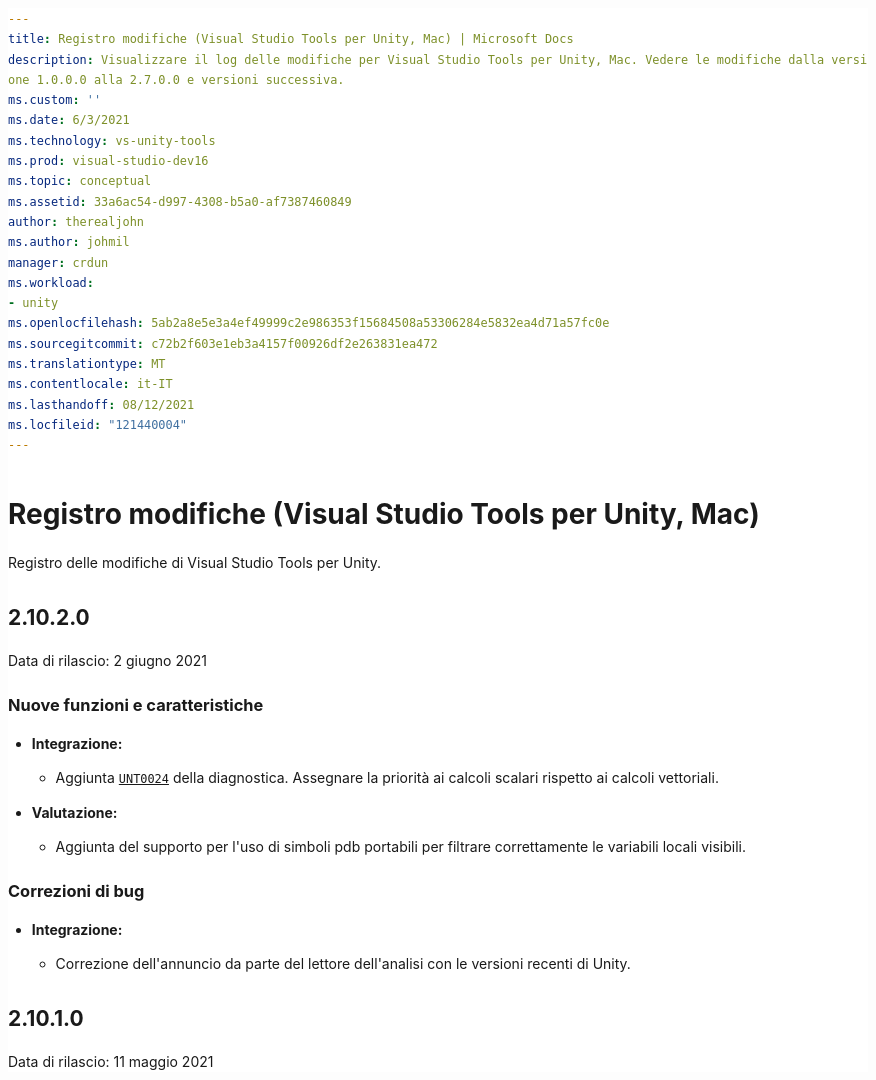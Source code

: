 ```yaml
---
title: Registro modifiche (Visual Studio Tools per Unity, Mac) | Microsoft Docs
description: Visualizzare il log delle modifiche per Visual Studio Tools per Unity, Mac. Vedere le modifiche dalla versione 1.0.0.0 alla 2.7.0.0 e versioni successiva.
ms.custom: ''
ms.date: 6/3/2021
ms.technology: vs-unity-tools
ms.prod: visual-studio-dev16
ms.topic: conceptual
ms.assetid: 33a6ac54-d997-4308-b5a0-af7387460849
author: therealjohn
ms.author: johmil
manager: crdun
ms.workload:
- unity
ms.openlocfilehash: 5ab2a8e5e3a4ef49999c2e986353f15684508a53306284e5832ea4d71a57fc0e
ms.sourcegitcommit: c72b2f603e1eb3a4157f00926df2e263831ea472
ms.translationtype: MT
ms.contentlocale: it-IT
ms.lasthandoff: 08/12/2021
ms.locfileid: "121440004"
---
```

# <a name="change-log-visual-studio-tools-for-unity-mac"></a>Registro modifiche (Visual Studio Tools per Unity, Mac)

Registro delle modifiche di Visual Studio Tools per Unity.

## <a name="21020"></a>2.10.2.0
Data di rilascio: 2 giugno 2021

### <a name="new-features"></a>Nuove funzioni e caratteristiche

- **Integrazione:**

  - Aggiunta [`UNT0024`](https://github.com/microsoft/Microsoft.Unity.Analyzers/blob/main/doc/UNT0024.md) della diagnostica. Assegnare la priorità ai calcoli scalari rispetto ai calcoli vettoriali.

- **Valutazione:**

  - Aggiunta del supporto per l'uso di simboli pdb portabili per filtrare correttamente le variabili locali visibili.

### <a name="bug-fixes"></a>Correzioni di bug

- **Integrazione:**

  - Correzione dell'annuncio da parte del lettore dell'analisi con le versioni recenti di Unity.

## <a name="21010"></a>2.10.1.0
Data di rilascio: 11 maggio 2021
